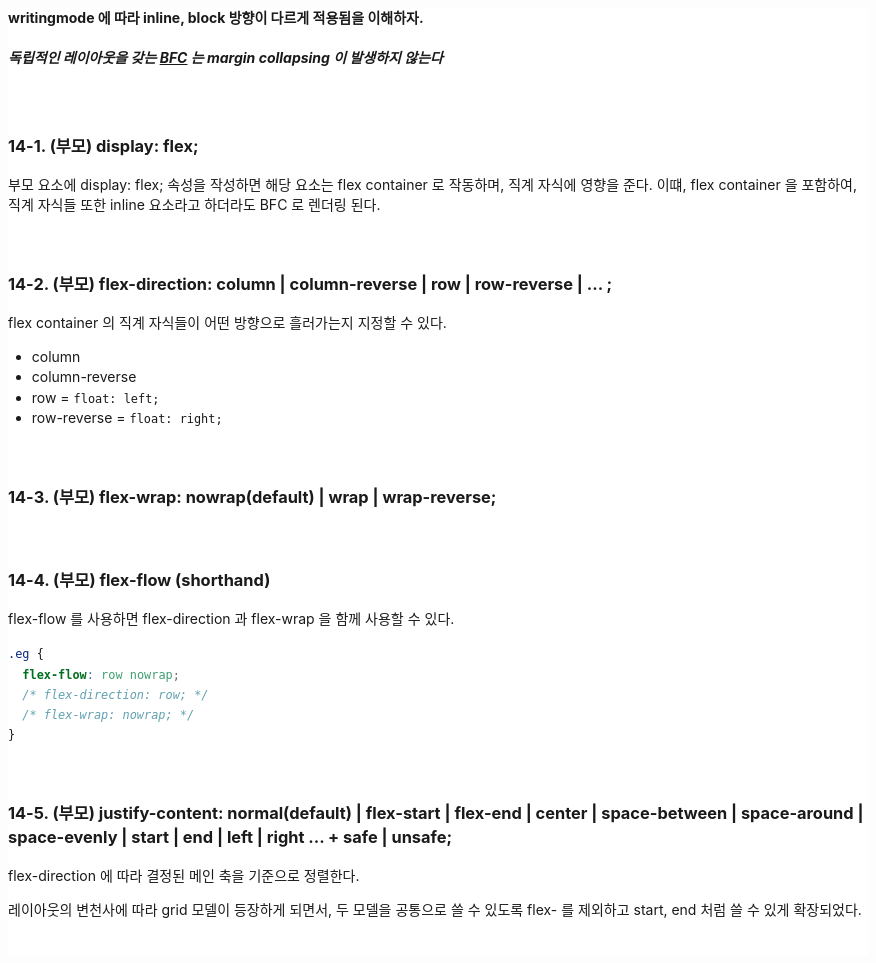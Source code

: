 #### writingmode 에 따라 inline, block 방향이 다르게 적용됨을 이해하자.

##### 독립적인 레이아웃을 갖는 [BFC](https://developer.mozilla.org/en-US/docs/Web/CSS/CSS_display/Block_formatting_context) 는 margin collapsing 이 발생하지 않는다

<br />

### 14-1. (부모) display: flex;

부모 요소에 display: flex; 속성을 작성하면 해당 요소는 flex container 로 작동하며, 직계 자식에 영향을 준다. 이떄, flex container 을 포함하여, 직계 자식들 또한 inline 요소라고 하더라도 BFC 로 렌더링 된다.

<br />

### 14-2. (부모) flex-direction: column | column-reverse | row | row-reverse | ... ;

flex container 의 직계 자식들이 어떤 방향으로 흘러가는지 지정할 수 있다.

- column
- column-reverse
- row = `float: left;`
- row-reverse = `float: right;`

<br />

### 14-3. (부모) flex-wrap: nowrap(default) | wrap | wrap-reverse;

<br />

### 14-4. (부모) flex-flow (shorthand)

flex-flow 를 사용하면 flex-direction 과 flex-wrap 을 함께 사용할 수 있다.

```css
.eg {
  flex-flow: row nowrap;
  /* flex-direction: row; */
  /* flex-wrap: nowrap; */
}
```

<br />

### 14-5. (부모) justify-content: normal(default) | flex-start | flex-end | center | space-between | space-around | space-evenly | start | end | left | right ... + safe | unsafe;

flex-direction 에 따라 결정된 메인 축을 기준으로 정렬한다.

레이아웃의 변천사에 따라 grid 모델이 등장하게 되면서, 두 모델을 공통으로 쓸 수 있도록 flex- 를 제외하고 start, end 처럼 쓸 수 있게 확장되었다.

<br />

